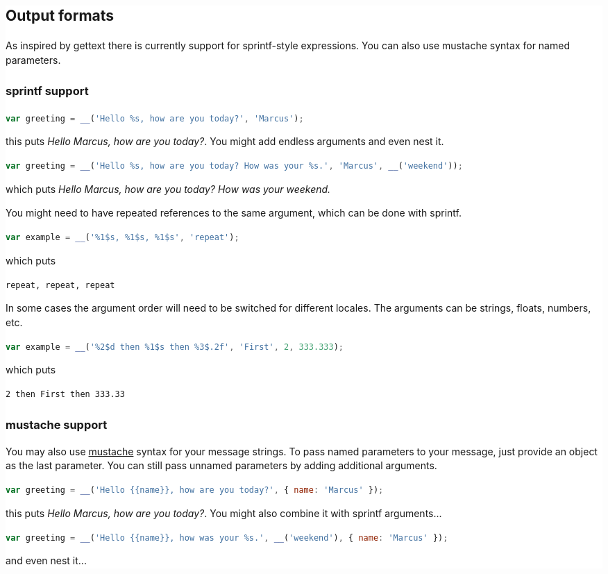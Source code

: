 ## Output formats

As inspired by gettext there is currently support for sprintf-style expressions. You can also use mustache syntax for named parameters.

### sprintf support

```js
var greeting = __('Hello %s, how are you today?', 'Marcus');
```

this puts *Hello Marcus, how are you today?*. You might add endless arguments and even nest it.

```js
var greeting = __('Hello %s, how are you today? How was your %s.', 'Marcus', __('weekend'));
```

which puts *Hello Marcus, how are you today? How was your weekend.*

You might need to have repeated references to the same argument, which can be done with sprintf.

```js
var example = __('%1$s, %1$s, %1$s', 'repeat');
```

which puts

```
repeat, repeat, repeat
```

In some cases the argument order will need to be switched for different locales.  The arguments can be strings, floats, numbers, etc.

```js
var example = __('%2$d then %1$s then %3$.2f', 'First', 2, 333.333);
```

which puts

```
2 then First then 333.33
```

### mustache support

You may also use [mustache](http://mustache.github.io/) syntax for your message strings. To pass named parameters to your message, just provide an object as the last parameter. You can still pass unnamed parameters by adding additional arguments.

```js
var greeting = __('Hello {{name}}, how are you today?', { name: 'Marcus' });
```

this puts *Hello Marcus, how are you today?*. You might also combine it with sprintf arguments...

```js
var greeting = __('Hello {{name}}, how was your %s.', __('weekend'), { name: 'Marcus' });
```

and even nest it...
